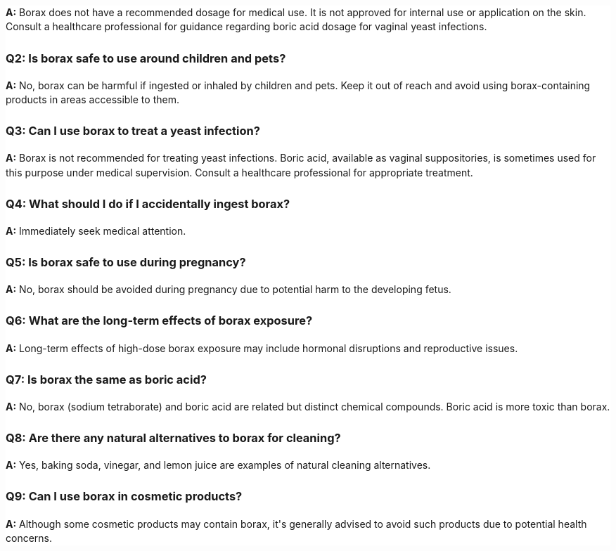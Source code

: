 **A:**  Borax does not have a recommended dosage for medical use.  It is not approved for internal use or application on the skin.  Consult a healthcare professional for guidance regarding boric acid dosage for vaginal yeast infections.

### **Q2: Is borax safe to use around children and pets?**

**A:** No, borax can be harmful if ingested or inhaled by children and pets.  Keep it out of reach and avoid using borax-containing products in areas accessible to them.

### **Q3: Can I use borax to treat a yeast infection?**

**A:** Borax is not recommended for treating yeast infections. Boric acid, available as vaginal suppositories, is sometimes used for this purpose under medical supervision. Consult a healthcare professional for appropriate treatment.

### **Q4: What should I do if I accidentally ingest borax?**

**A:** Immediately seek medical attention.  

### **Q5:  Is borax safe to use during pregnancy?**

**A:** No, borax should be avoided during pregnancy due to potential harm to the developing fetus.

### **Q6: What are the long-term effects of borax exposure?**

**A:**  Long-term effects of high-dose borax exposure may include hormonal disruptions and reproductive issues.

### **Q7: Is borax the same as boric acid?**

**A:** No, borax (sodium tetraborate) and boric acid are related but distinct chemical compounds. Boric acid is more toxic than borax.

### **Q8: Are there any natural alternatives to borax for cleaning?**

**A:** Yes, baking soda, vinegar, and lemon juice are examples of natural cleaning alternatives.


### **Q9: Can I use borax in cosmetic products?**

**A:**  Although some cosmetic products may contain borax, it's generally advised to avoid such products due to potential health concerns.


